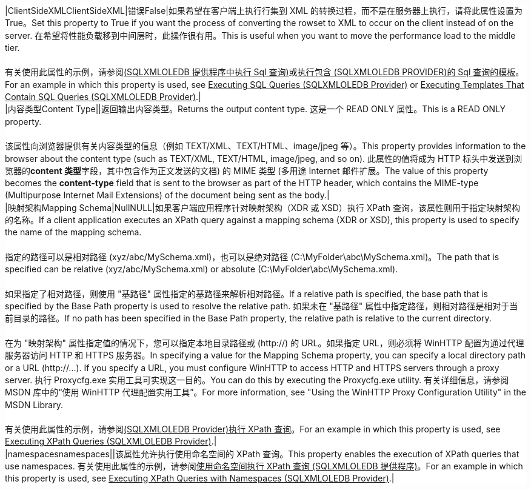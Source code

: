 |<span data-ttu-id="d9f51-131">ClientSideXML</span><span class="sxs-lookup"><span data-stu-id="d9f51-131">ClientSideXML</span></span>|<span data-ttu-id="d9f51-132">错误</span><span class="sxs-lookup"><span data-stu-id="d9f51-132">False</span></span>|<span data-ttu-id="d9f51-133">如果希望在客户端上执行行集到 XML 的转换过程，而不是在服务器上执行，请将此属性设置为 True。</span><span class="sxs-lookup"><span data-stu-id="d9f51-133">Set this property to True if you want the process of converting the rowset to XML to occur on the client instead of on the server.</span></span> <span data-ttu-id="d9f51-134">在希望将性能负载移到中间层时，此操作很有用。</span><span class="sxs-lookup"><span data-stu-id="d9f51-134">This is useful when you want to move the performance load to the middle tier.</span></span><br /><br /> <span data-ttu-id="d9f51-135">有关使用此属性的示例，请参阅[&#40;SQLXMLOLEDB 提供程序中执行 Sql 查询&#41;](executing-sql-queries-sqlxmloledb-provider.md)或[执行包含 &#40;SQLXMLOLEDB PROVIDER&#41;的 Sql 查询的模板](executing-templates-that-contain-sql-queries-sqlxmloledb-provider.md)。</span><span class="sxs-lookup"><span data-stu-id="d9f51-135">For an example in which this property is used, see [Executing SQL Queries &#40;SQLXMLOLEDB Provider&#41;](executing-sql-queries-sqlxmloledb-provider.md) or [Executing Templates That Contain SQL Queries &#40;SQLXMLOLEDB Provider&#41;](executing-templates-that-contain-sql-queries-sqlxmloledb-provider.md).</span></span>|  
|<span data-ttu-id="d9f51-136">内容类型</span><span class="sxs-lookup"><span data-stu-id="d9f51-136">Content Type</span></span>||<span data-ttu-id="d9f51-137">返回输出内容类型。</span><span class="sxs-lookup"><span data-stu-id="d9f51-137">Returns the output content type.</span></span> <span data-ttu-id="d9f51-138">这是一个 READ ONLY 属性。</span><span class="sxs-lookup"><span data-stu-id="d9f51-138">This is a READ ONLY property.</span></span><br /><br /> <span data-ttu-id="d9f51-139">该属性向浏览器提供有关内容类型的信息（例如 TEXT/XML、TEXT/HTML、image/jpeg 等）。</span><span class="sxs-lookup"><span data-stu-id="d9f51-139">This property provides information to the browser about the content type (such as TEXT/XML, TEXT/HTML, image/jpeg, and so on).</span></span> <span data-ttu-id="d9f51-140">此属性的值将成为 HTTP 标头中发送到浏览器的**content 类型**字段，其中包含作为正文发送的文档) 的 MIME 类型 (多用途 Internet 邮件扩展。</span><span class="sxs-lookup"><span data-stu-id="d9f51-140">The value of this property becomes the **content-type** field that is sent to the browser as part of the HTTP header, which contains the MIME-type (Multipurpose Internet Mail Extensions) of the document being sent as the body.</span></span>|  
|<span data-ttu-id="d9f51-141">映射架构</span><span class="sxs-lookup"><span data-stu-id="d9f51-141">Mapping Schema</span></span>|<span data-ttu-id="d9f51-142">Null</span><span class="sxs-lookup"><span data-stu-id="d9f51-142">NULL</span></span>|<span data-ttu-id="d9f51-143">如果客户端应用程序针对映射架构（XDR 或 XSD）执行 XPath 查询，该属性则用于指定映射架构的名称。</span><span class="sxs-lookup"><span data-stu-id="d9f51-143">If a client application executes an XPath query against a mapping schema (XDR or XSD), this property is used to specify the name of the mapping schema.</span></span><br /><br /> <span data-ttu-id="d9f51-144">指定的路径可以是相对路径 (xyz/abc/MySchema.xml)，也可以是绝对路径 (C:\MyFolder\abc\MySchema.xml)。</span><span class="sxs-lookup"><span data-stu-id="d9f51-144">The path that is specified can be relative (xyz/abc/MySchema.xml) or absolute (C:\MyFolder\abc\MySchema.xml).</span></span><br /><br /> <span data-ttu-id="d9f51-145">如果指定了相对路径，则使用 "基路径" 属性指定的基路径来解析相对路径。</span><span class="sxs-lookup"><span data-stu-id="d9f51-145">If a relative path is specified, the base path that is specified by the Base Path property is used to resolve the relative path.</span></span> <span data-ttu-id="d9f51-146">如果未在 "基路径" 属性中指定路径，则相对路径是相对于当前目录的路径。</span><span class="sxs-lookup"><span data-stu-id="d9f51-146">If no path has been specified in the Base Path property, the relative path is relative to the current directory.</span></span><br /><br /> <span data-ttu-id="d9f51-147">在为 "映射架构" 属性指定值的情况下，您可以指定本地目录路径或 (http://) 的 URL。如果指定 URL，则必须将 WinHTTP 配置为通过代理服务器访问 HTTP 和 HTTPS 服务器。</span><span class="sxs-lookup"><span data-stu-id="d9f51-147">In specifying a value for the Mapping Schema property, you can specify a local directory path or a URL (http://...). If you specify a URL, you must configure WinHTTP to access HTTP and HTTPS servers through a proxy server.</span></span> <span data-ttu-id="d9f51-148">执行 Proxycfg.exe 实用工具可实现这一目的。</span><span class="sxs-lookup"><span data-stu-id="d9f51-148">You can do this by executing the Proxycfg.exe utility.</span></span> <span data-ttu-id="d9f51-149">有关详细信息，请参阅 MSDN 库中的“使用 WinHTTP 代理配置实用工具”。</span><span class="sxs-lookup"><span data-stu-id="d9f51-149">For more information, see "Using the WinHTTP Proxy Configuration Utility" in the MSDN Library.</span></span><br /><br /> <span data-ttu-id="d9f51-150">有关使用此属性的示例，请参阅[&#40;SQLXMLOLEDB Provider&#41;执行 XPath 查询](executing-xpath-queries-sqlxmloledb-provider.md)。</span><span class="sxs-lookup"><span data-stu-id="d9f51-150">For an example in which this property is used, see [Executing XPath Queries &#40;SQLXMLOLEDB Provider&#41;](executing-xpath-queries-sqlxmloledb-provider.md).</span></span>|  
|<span data-ttu-id="d9f51-151">namespaces</span><span class="sxs-lookup"><span data-stu-id="d9f51-151">namespaces</span></span>||<span data-ttu-id="d9f51-152">该属性允许执行使用命名空间的 XPath 查询。</span><span class="sxs-lookup"><span data-stu-id="d9f51-152">This property enables the execution of XPath queries that use namespaces.</span></span> <span data-ttu-id="d9f51-153">有关使用此属性的示例，请参阅[使用命名空间执行 XPath 查询 &#40;SQLXMLOLEDB 提供程序&#41;](executing-xpath-queries-with-namespaces-sqlxmloledb-provider.md)。</span><span class="sxs-lookup"><span data-stu-id="d9f51-153">For an example in which this property is used, see [Executing XPath Queries with Namespaces &#40;SQLXMLOLEDB Provider&#41;](executing-xpath-queries-with-namespaces-sqlxmloledb-provider.md).</span></span>|  